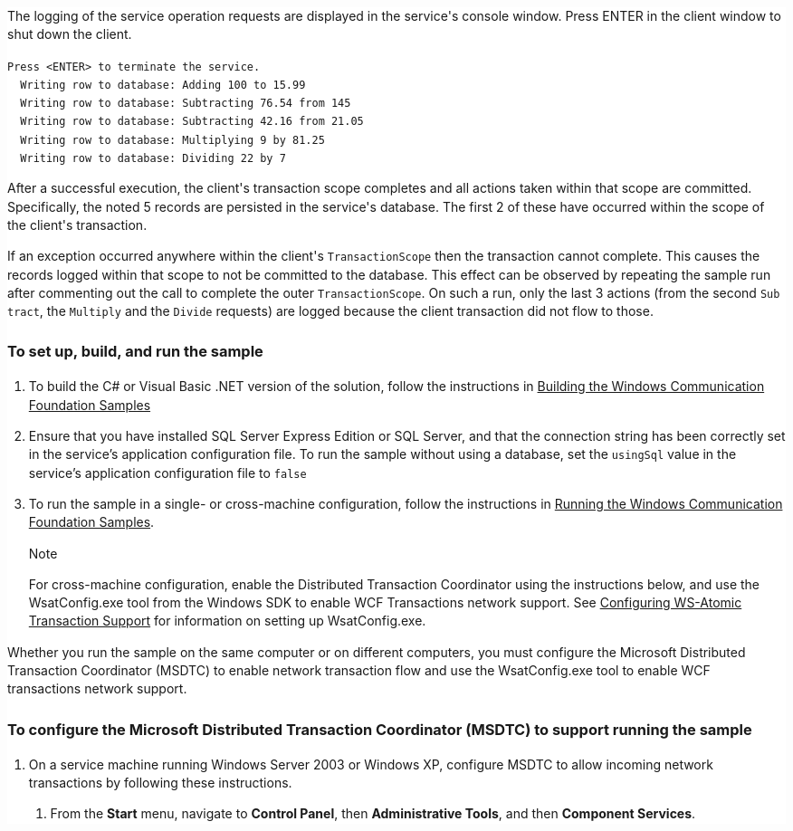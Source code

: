  The logging of the service operation requests are displayed in the service's console window. Press ENTER in the client window to shut down the client.  
  
```  
Press <ENTER> to terminate the service.  
  Writing row to database: Adding 100 to 15.99  
  Writing row to database: Subtracting 76.54 from 145  
  Writing row to database: Subtracting 42.16 from 21.05  
  Writing row to database: Multiplying 9 by 81.25  
  Writing row to database: Dividing 22 by 7  
```  
  
 After a successful execution, the client's transaction scope completes and all actions taken within that scope are committed. Specifically, the noted 5 records are persisted in the service's database. The first 2 of these have occurred within the scope of the client's transaction.  
  
 If an exception occurred anywhere within the client's `TransactionScope` then the transaction cannot complete. This causes the records logged within that scope to not be committed to the database. This effect can be observed by repeating the sample run after commenting out the call to complete the outer `TransactionScope`. On such a run, only the last 3 actions (from the second `Subtract`, the `Multiply` and the `Divide` requests) are logged because the client transaction did not flow to those.  
  
### To set up, build, and run the sample  
  
1. To build the C# or Visual Basic .NET version of the solution, follow the instructions in [Building the Windows Communication Foundation Samples](../../../../docs/framework/wcf/samples/building-the-samples.md)  
  
2. Ensure that you have installed SQL Server Express Edition or SQL Server, and that the connection string has been correctly set in the service’s application configuration file. To run the sample without using a database, set the `usingSql` value in the service’s application configuration file to `false`  
  
3. To run the sample in a single- or cross-machine configuration, follow the instructions in [Running the Windows Communication Foundation Samples](../../../../docs/framework/wcf/samples/running-the-samples.md).  
  
   > [!NOTE]
   >  For cross-machine configuration, enable the Distributed Transaction Coordinator using the instructions below, and use the WsatConfig.exe tool from the Windows SDK to enable WCF Transactions network support. See [Configuring WS-Atomic Transaction Support](http://go.microsoft.com/fwlink/?LinkId=190370) for information on setting up WsatConfig.exe.  
  
 Whether you run the sample on the same computer or on different computers, you must configure the Microsoft Distributed Transaction Coordinator (MSDTC) to enable network transaction flow and use the WsatConfig.exe tool to enable WCF transactions network support.  
  
### To configure the Microsoft Distributed Transaction Coordinator (MSDTC) to support running the sample  
  
1. On a service machine running Windows Server 2003 or Windows XP, configure MSDTC to allow incoming network transactions by following these instructions.  
  
   1. From the **Start** menu, navigate to **Control Panel**, then **Administrative Tools**, and then **Component Services**.  
  